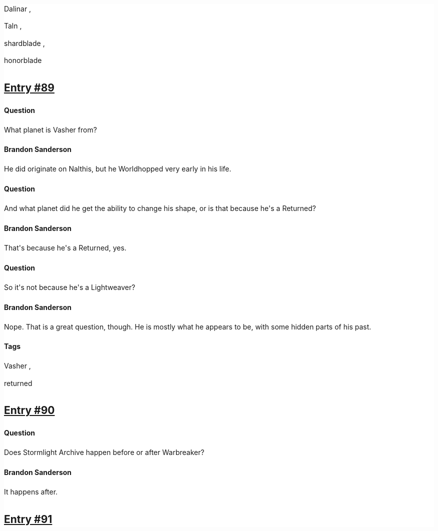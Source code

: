 Dalinar
,

Taln
,

shardblade
,

honorblade

## [Entry #89](./t-1160/89)

#### Question

What planet is Vasher from?

#### Brandon Sanderson

He did originate on Nalthis, but he Worldhopped very early in his life.

#### Question

And what planet did he get the ability to change his shape, or is that because he's a Returned?

#### Brandon Sanderson

That's because he's a Returned, yes.

#### Question

So it's not because he's a Lightweaver?

#### Brandon Sanderson

Nope. That is a great question, though. He is mostly what he appears to be, with some hidden parts of his past.

#### Tags

Vasher
,

returned

## [Entry #90](./t-1160/90)

#### Question

Does Stormlight Archive happen before or after Warbreaker?

#### Brandon Sanderson

It happens after.

## [Entry #91](./t-1160/91)
